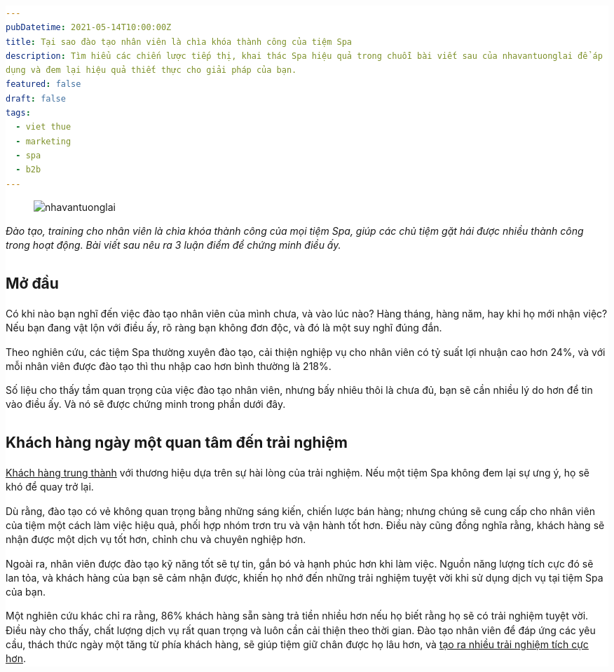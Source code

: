 ```yaml
---
pubDatetime: 2021-05-14T10:00:00Z
title: Tại sao đào tạo nhân viên là chìa khóa thành công của tiệm Spa
description: Tìm hiểu các chiến lược tiếp thị, khai thác Spa hiệu quả trong chuỗi bài viết sau của nhavantuonglai để áp dụng và đem lại hiệu quả thiết thực cho giải pháp của bạn.
featured: false
draft: false
tags:
  - viet thue
  - marketing
  - spa
  - b2b
---
```


<figure><img src="https://data.nhavantuonglai.com/image/illustrations/image-nhavantuonglai-510.jpeg" alt="nhavantuonglai" height=100% width=100%><figcaption><p></p></figcaption></figure>

_Đào tạo, training cho nhân viên là chìa khóa thành công của mọi tiệm Spa, giúp các chủ tiệm gặt hái được nhiều thành công trong hoạt động. Bài viết sau nêu ra 3 luận điểm để chứng minh điều ấy._

## Mở đầu

Có khi nào bạn nghĩ đến việc đào tạo nhân viên của mình chưa, và vào lúc nào? Hàng tháng, hàng năm, hay khi họ mới nhận việc? Nếu bạn đang vật lộn với điều ấy, rõ ràng bạn không đơn độc, và đó là một suy nghĩ đúng đắn.

Theo nghiên cứu, các tiệm Spa thường xuyên đào tạo, cải thiện nghiệp vụ cho nhân viên có tỷ suất lợi nhuận cao hơn 24%, và với mỗi nhân viên được đào tạo thì thu nhập cao hơn bình thường là 218%.

Số liệu cho thấy tầm quan trọng của việc đào tạo nhân viên, nhưng bấy nhiêu thôi là chưa đủ, bạn sẽ cần nhiều lý do hơn để tin vào điều ấy. Và nó sẽ được chứng minh trong phần dưới đây.

## Khách hàng ngày một quan tâm đến trải nghiệm

[Khách hàng trung thành](https://nhavantuonglai.com/article/nhung-dieu-chu-tiem-spa-can-biet-ve-khach-hang-trung-thanh) với thương hiệu dựa trên sự hài lòng của trải nghiệm. Nếu một tiệm Spa không đem lại sự ưng ý, họ sẽ khó để quay trở lại.

Dù rằng, đào tạo có vẻ không quan trọng bằng những sáng kiến, chiến lược bán hàng; nhưng chúng sẽ cung cấp cho nhân viên của tiệm một cách làm việc hiệu quả, phối hợp nhóm trơn tru và vận hành tốt hơn. Điều này cũng đồng nghĩa rằng, khách hàng sẽ nhận được một dịch vụ tốt hơn, chỉnh chu và chuyên nghiệp hơn.

Ngoài ra, nhân viên được đào tạo kỹ năng tốt sẽ tự tin, gắn bó và hạnh phúc hơn khi làm việc. Nguồn năng lượng tích cực đó sẽ lan tỏa, và khách hàng của bạn sẽ cảm nhận được, khiến họ nhớ đến những trải nghiệm tuyệt vời khi sử dụng dịch vụ tại tiệm Spa của bạn.

Một nghiên cứu khác chỉ ra rằng, 86% khách hàng sẵn sàng trả tiền nhiều hơn nếu họ biết rằng họ sẽ có trải nghiệm tuyệt vời. Điều này cho thấy, chất lượng dịch vụ rất quan trọng và luôn cần cải thiện theo thời gian. Đào tạo nhân viên để đáp ứng các yêu cầu, thách thức ngày một tăng từ phía khách hàng, sẽ giúp tiệm giữ chân được họ lâu hơn, và [tạo ra nhiều trải nghiệm tích cực hơn](https://nhavantuonglai.com/article/trai-nghiem-khach-hang-spa-la-gi-tam-quan-trong-va-cach-cai-thien).
